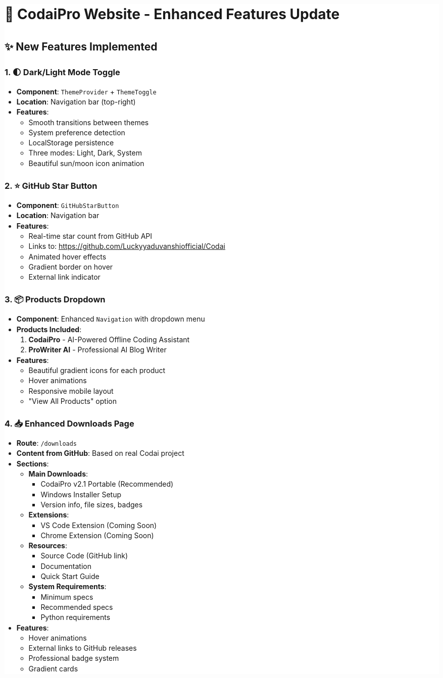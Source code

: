 # 🎨 CodaiPro Website - Enhanced Features Update

## ✨ New Features Implemented

### 1. 🌓 Dark/Light Mode Toggle
- **Component**: `ThemeProvider` + `ThemeToggle`
- **Location**: Navigation bar (top-right)
- **Features**:
  - Smooth transitions between themes
  - System preference detection
  - LocalStorage persistence
  - Three modes: Light, Dark, System
  - Beautiful sun/moon icon animation

### 2. ⭐ GitHub Star Button
- **Component**: `GitHubStarButton`
- **Location**: Navigation bar
- **Features**:
  - Real-time star count from GitHub API
  - Links to: https://github.com/Luckyyaduvanshiofficial/Codai
  - Animated hover effects
  - Gradient border on hover
  - External link indicator

### 3. 📦 Products Dropdown
- **Component**: Enhanced `Navigation` with dropdown menu
- **Products Included**:
  1. **CodaiPro** - AI-Powered Offline Coding Assistant
  2. **ProWriter AI** - Professional AI Blog Writer
- **Features**:
  - Beautiful gradient icons for each product
  - Hover animations
  - Responsive mobile layout
  - "View All Products" option

### 4. 📥 Enhanced Downloads Page
- **Route**: `/downloads`
- **Content from GitHub**: Based on real Codai project
- **Sections**:
  - **Main Downloads**:
    - CodaiPro v2.1 Portable (Recommended)
    - Windows Installer Setup
    - Version info, file sizes, badges
  - **Extensions**:
    - VS Code Extension (Coming Soon)
    - Chrome Extension (Coming Soon)
  - **Resources**:
    - Source Code (GitHub link)
    - Documentation
    - Quick Start Guide
  - **System Requirements**:
    - Minimum specs
    - Recommended specs
    - Python requirements
- **Features**:
  - Hover animations
  - External links to GitHub releases
  - Professional badge system
  - Gradient cards
